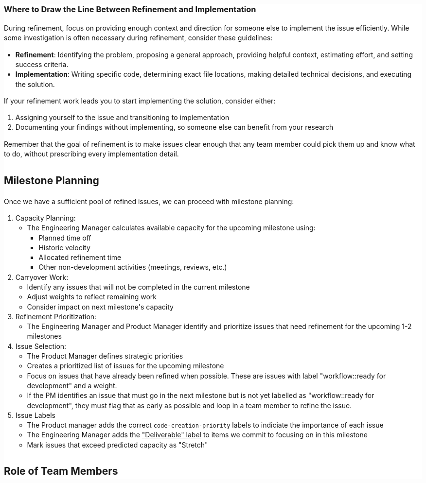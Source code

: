 ### Where to Draw the Line Between Refinement and Implementation

During refinement, focus on providing enough context and direction for someone else to implement the issue efficiently. While some investigation is often necessary during refinement, consider these guidelines:

- **Refinement**: Identifying the problem, proposing a general approach, providing helpful context, estimating effort, and setting success criteria.
- **Implementation**: Writing specific code, determining exact file locations, making detailed technical decisions, and executing the solution.

If your refinement work leads you to start implementing the solution, consider either:

1. Assigning yourself to the issue and transitioning to implementation
2. Documenting your findings without implementing, so someone else can benefit from your research

Remember that the goal of refinement is to make issues clear enough that any team member could pick them up and know what to do, without prescribing every implementation detail.

## Milestone Planning

Once we have a sufficient pool of refined issues, we can proceed with milestone planning:

1. Capacity Planning:
    - The Engineering Manager calculates available capacity for the upcoming milestone using:
        - Planned time off
        - Historic velocity
        - Allocated refinement time
        - Other non-development activities (meetings, reviews, etc.)
2. Carryover Work:
    - Identify any issues that will not be completed in the current milestone
    - Adjust weights to reflect remaining work
    - Consider impact on next milestone's capacity
3. Refinement Prioritization:
    - The Engineering Manager and Product Manager identify and prioritize issues that need refinement for the upcoming 1-2 milestones
4. Issue Selection:
    - The Product Manager defines strategic priorities
    - Creates a prioritized list of issues for the upcoming milestone
    - Focus on issues that have already been refined when possible. These are issues with label "workflow::ready for development" and a weight.
    - If the PM identifies an issue that must go in the next milestone but is not yet labelled as "workflow::ready for development", they must flag that as early as possible and loop in a team member to refine the issue.
5. Issue Labels
    - The Product manager adds the correct `code-creation-priority` labels to indiciate the importance of each issue
    - The Engineering Manager adds the ["Deliverable" label](/handbook/product-development/product-development-flow/#required-labels) to items we commit to focusing on in this milestone
    - Mark issues that exceed predicted capacity as "Stretch"

## Role of Team Members
